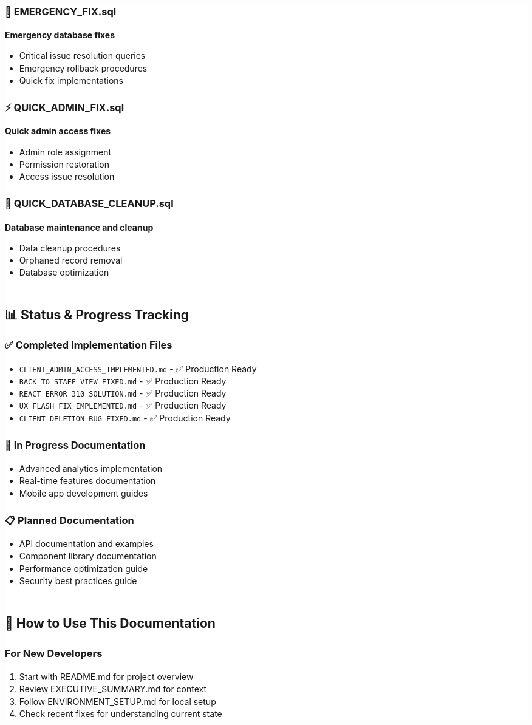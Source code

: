 ### 🚨 [EMERGENCY_FIX.sql](./EMERGENCY_FIX.sql)
**Emergency database fixes**
- Critical issue resolution queries
- Emergency rollback procedures
- Quick fix implementations

### ⚡ [QUICK_ADMIN_FIX.sql](./QUICK_ADMIN_FIX.sql)
**Quick admin access fixes**
- Admin role assignment
- Permission restoration
- Access issue resolution

### 🧹 [QUICK_DATABASE_CLEANUP.sql](./QUICK_DATABASE_CLEANUP.sql)
**Database maintenance and cleanup**
- Data cleanup procedures
- Orphaned record removal
- Database optimization

---

## 📊 **Status & Progress Tracking**

### ✅ **Completed Implementation Files**
- `CLIENT_ADMIN_ACCESS_IMPLEMENTED.md` - ✅ Production Ready
- `BACK_TO_STAFF_VIEW_FIXED.md` - ✅ Production Ready
- `REACT_ERROR_310_SOLUTION.md` - ✅ Production Ready
- `UX_FLASH_FIX_IMPLEMENTED.md` - ✅ Production Ready
- `CLIENT_DELETION_BUG_FIXED.md` - ✅ Production Ready

### 🔄 **In Progress Documentation**
- Advanced analytics implementation
- Real-time features documentation
- Mobile app development guides

### 📋 **Planned Documentation**
- API documentation and examples
- Component library documentation
- Performance optimization guide
- Security best practices guide

---

## 🎯 **How to Use This Documentation**

### For New Developers
1. Start with [README.md](./README.md) for project overview
2. Review [EXECUTIVE_SUMMARY.md](./EXECUTIVE_SUMMARY.md) for context
3. Follow [ENVIRONMENT_SETUP.md](./ENVIRONMENT_SETUP.md) for local setup
4. Check recent fixes for understanding current state

